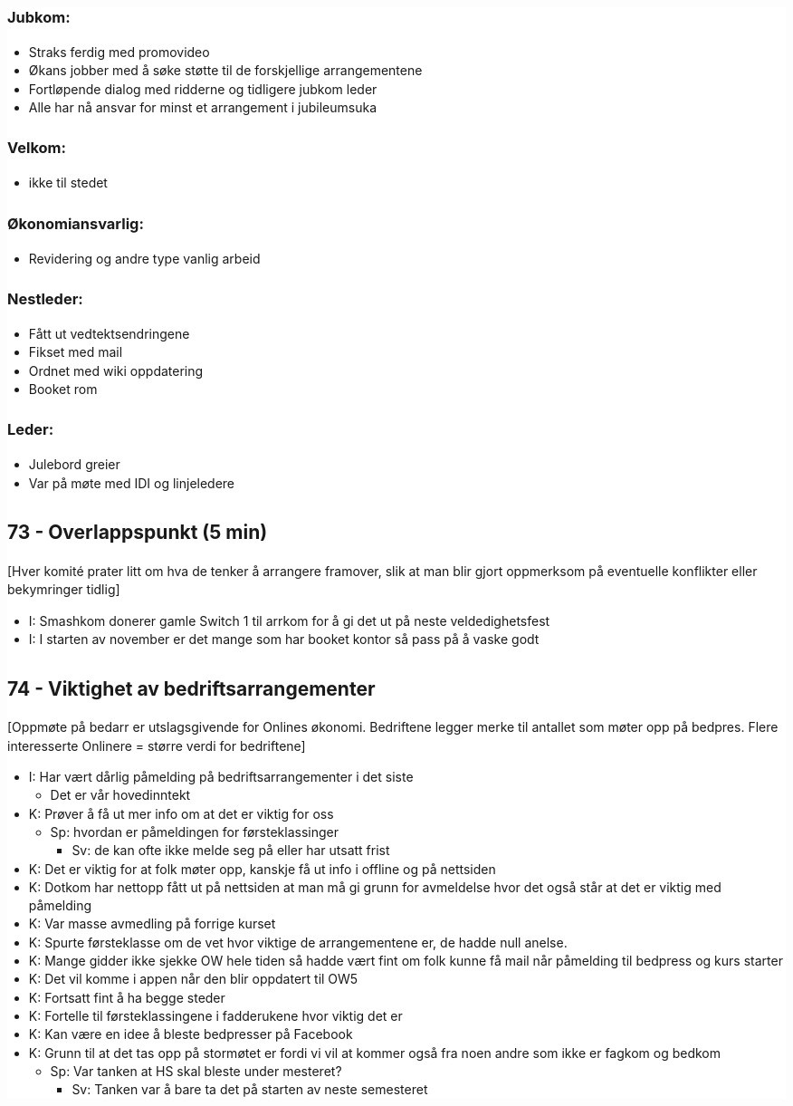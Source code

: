 ### Jubkom:

- Straks ferdig med promovideo
- Økans jobber med å søke støtte til de forskjellige arrangementene
- Fortløpende dialog med ridderne og tidligere jubkom leder
- Alle har nå ansvar for minst et arrangement i jubileumsuka

### Velkom:

- ikke til stedet

### Økonomiansvarlig:

- Revidering og andre type vanlig arbeid

### Nestleder:

- Fått ut vedtektsendringene
- Fikset med mail
- Ordnet med wiki oppdatering
- Booket rom

### Leder:

- Julebord greier
- Var på møte med IDI og linjeledere

## 73 - Overlappspunkt (5 min)

[Hver komité prater litt om hva de tenker å arrangere framover, slik at man blir gjort oppmerksom på eventuelle konflikter eller bekymringer tidlig]

- I: Smashkom donerer gamle Switch 1 til arrkom for å gi det ut på neste veldedighetsfest
- I: I starten av november er det mange som har booket kontor så pass på å vaske godt

## 74 - Viktighet av bedriftsarrangementer

[Oppmøte på bedarr er utslagsgivende for Onlines økonomi. Bedriftene legger merke til antallet som møter opp på bedpres. Flere interesserte Onlinere = større verdi for bedriftene]

- I: Har vært dårlig påmelding på bedriftsarrangementer i det siste
    - Det er vår hovedinntekt
- K: Prøver å få ut mer info om at det er viktig for oss
    - Sp: hvordan er påmeldingen for førsteklassinger
        - Sv: de kan ofte ikke melde seg på eller har utsatt frist
- K: Det er viktig for at folk møter opp, kanskje få ut info i offline og på nettsiden
- K: Dotkom har nettopp fått ut på nettsiden at man må gi grunn for avmeldelse hvor det også står at det er viktig med påmelding
- K: Var masse avmedling på forrige kurset
- K: Spurte førsteklasse om de vet hvor viktige de arrangementene er, de hadde null anelse.
- K: Mange gidder ikke sjekke OW hele tiden så hadde vært fint om folk kunne få mail når påmelding til bedpress og kurs starter
- K: Det vil komme i appen når den blir oppdatert til OW5
- K: Fortsatt fint å ha begge steder
- K: Fortelle til førsteklassingene i fadderukene hvor viktig det er
- K: Kan være en idee å bleste bedpresser på Facebook
- K: Grunn til at det tas opp på stormøtet er fordi vi vil at kommer også fra noen andre som ikke er fagkom og bedkom
    - Sp: Var tanken at HS skal bleste under mesteret?
        - Sv: Tanken var å bare ta det på starten av neste semesteret
